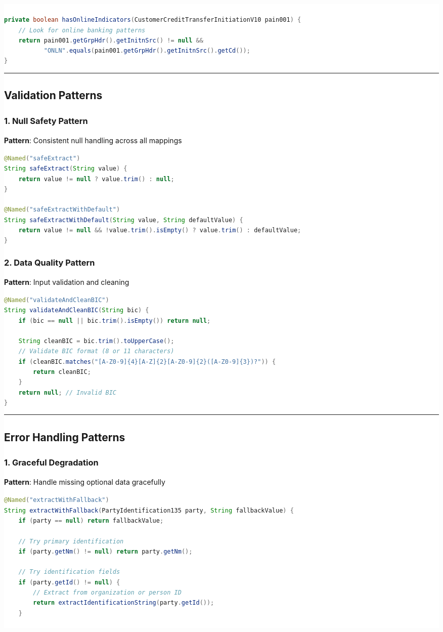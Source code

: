 ```java

private boolean hasOnlineIndicators(CustomerCreditTransferInitiationV10 pain001) {
    // Look for online banking patterns
    return pain001.getGrpHdr().getInitnSrc() != null &&
           "ONLN".equals(pain001.getGrpHdr().getInitnSrc().getCd());
}
```

---

## Validation Patterns

### 1. Null Safety Pattern
**Pattern**: Consistent null handling across all mappings
```java
@Named("safeExtract")
String safeExtract(String value) {
    return value != null ? value.trim() : null;
}

@Named("safeExtractWithDefault")
String safeExtractWithDefault(String value, String defaultValue) {
    return value != null && !value.trim().isEmpty() ? value.trim() : defaultValue;
}
```

### 2. Data Quality Pattern
**Pattern**: Input validation and cleaning
```java
@Named("validateAndCleanBIC")
String validateAndCleanBIC(String bic) {
    if (bic == null || bic.trim().isEmpty()) return null;
    
    String cleanBIC = bic.trim().toUpperCase();
    // Validate BIC format (8 or 11 characters)
    if (cleanBIC.matches("[A-Z0-9]{4}[A-Z]{2}[A-Z0-9]{2}([A-Z0-9]{3})?")) {
        return cleanBIC;
    }
    return null; // Invalid BIC
}
```

---

## Error Handling Patterns

### 1. Graceful Degradation
**Pattern**: Handle missing optional data gracefully
```java
@Named("extractWithFallback")
String extractWithFallback(PartyIdentification135 party, String fallbackValue) {
    if (party == null) return fallbackValue;
    
    // Try primary identification
    if (party.getNm() != null) return party.getNm();
    
    // Try identification fields
    if (party.getId() != null) {
        // Extract from organization or person ID
        return extractIdentificationString(party.getId());
    }
    
```